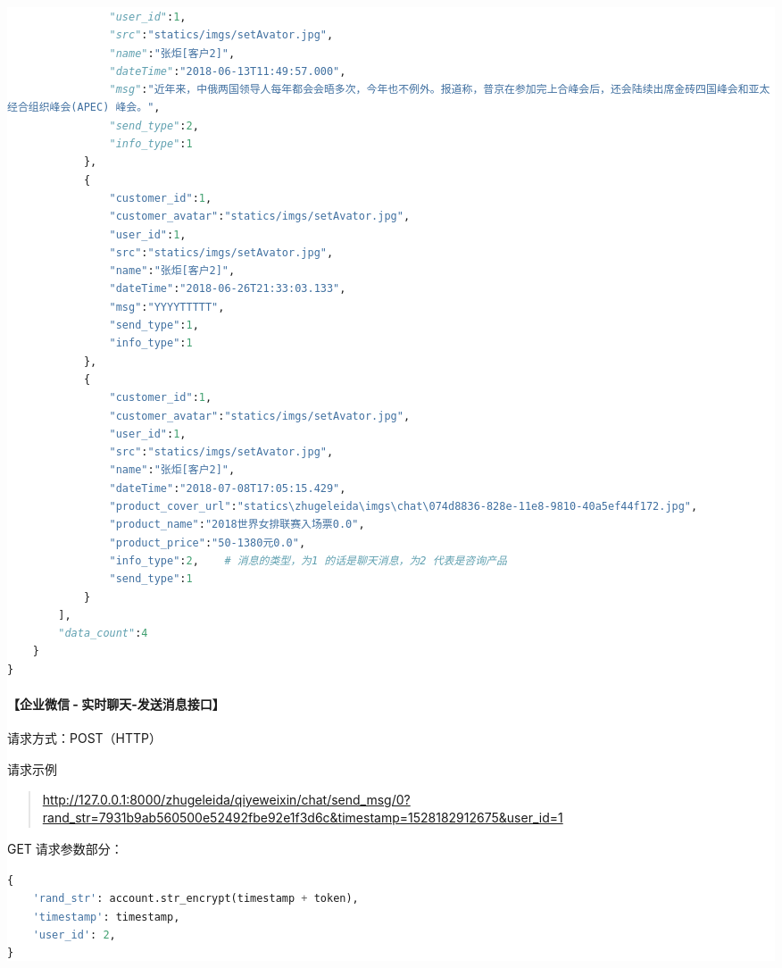 ```  python
                "user_id":1,
                "src":"statics/imgs/setAvator.jpg",
                "name":"张炬[客户2]",
                "dateTime":"2018-06-13T11:49:57.000",
                "msg":"近年来，中俄两国领导人每年都会会晤多次，今年也不例外。报道称，普京在参加完上合峰会后，还会陆续出席金砖四国峰会和亚太经合组织峰会(APEC) 峰会。",
                "send_type":2,
                "info_type":1
            },
            {
                "customer_id":1,
                "customer_avatar":"statics/imgs/setAvator.jpg",
                "user_id":1,
                "src":"statics/imgs/setAvator.jpg",
                "name":"张炬[客户2]",
                "dateTime":"2018-06-26T21:33:03.133",
                "msg":"YYYYTTTTT",
                "send_type":1,
                "info_type":1
            },
            {
                "customer_id":1,
                "customer_avatar":"statics/imgs/setAvator.jpg",
                "user_id":1,
                "src":"statics/imgs/setAvator.jpg",
                "name":"张炬[客户2]",
                "dateTime":"2018-07-08T17:05:15.429",
                "product_cover_url":"statics\zhugeleida\imgs\chat\074d8836-828e-11e8-9810-40a5ef44f172.jpg",
                "product_name":"2018世界女排联赛入场票0.0",
                "product_price":"50-1380元0.0",
                "info_type":2,    # 消息的类型，为1 的话是聊天消息，为2 代表是咨询产品
                "send_type":1
            }
        ],
        "data_count":4
    }
}
``` 



####  【企业微信 - 实时聊天-发送消息接口】

请求方式：POST（HTTP）

请求示例

>http://127.0.0.1:8000/zhugeleida/qiyeweixin/chat/send_msg/0?rand_str=7931b9ab560500e52492fbe92e1f3d6c&timestamp=1528182912675&user_id=1

 GET 请求参数部分：
```  python
{
    'rand_str': account.str_encrypt(timestamp + token),
    'timestamp': timestamp,
    'user_id': 2,
}
``` 
